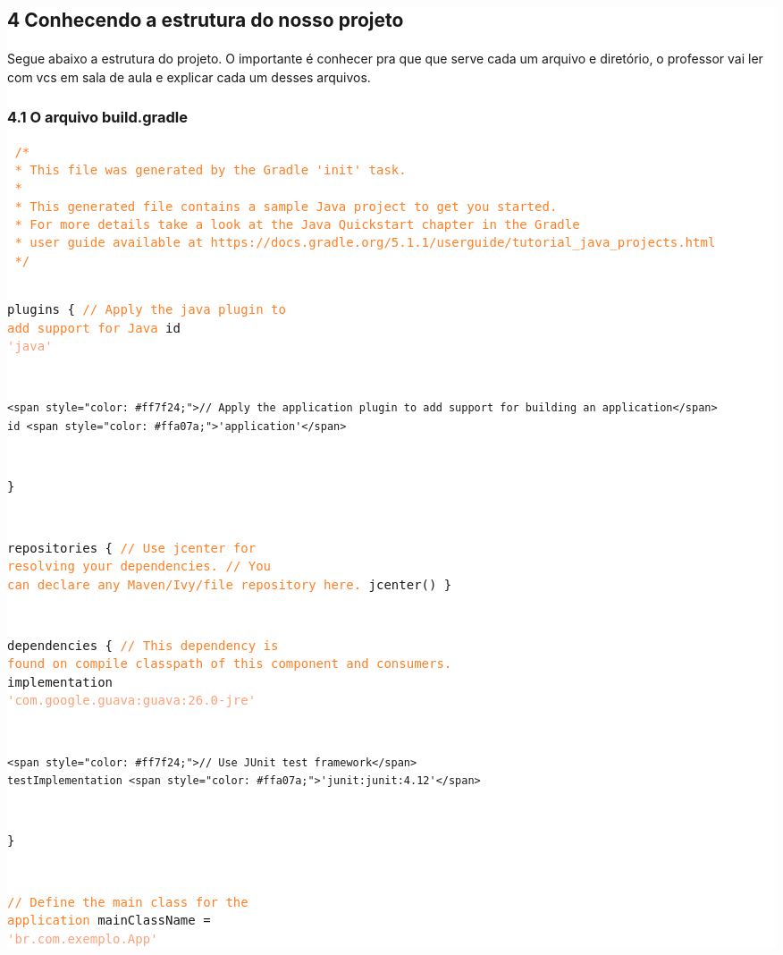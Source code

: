 
<div id="outline-container-org969848b" class="outline-2">
<h2 id="org969848b"><span class="section-number-2">4</span> Conhecendo a estrutura do nosso projeto</h2>
<div class="outline-text-2" id="text-4">
<p>
Segue abaixo a estrutura do projeto. O importante é conhecer pra que
que serve cada um arquivo e diretório, o professor vai ler com vcs em sala de aula e
explicar cada um desses arquivos.
</p>
</div>


<div id="outline-container-org64b2704" class="outline-3">
<h3 id="org64b2704"><span class="section-number-3">4.1</span> O arquivo build.gradle</h3>
<div class="outline-text-3" id="text-4-1">
<div class="org-src-container">
<pre class="src src-groovy"> <span style="color: #ff7f24;">/*</span>
<span style="color: #ff7f24;"> * This file was generated by the Gradle 'init' task.</span>
<span style="color: #ff7f24;"> *</span>
<span style="color: #ff7f24;"> * This generated file contains a sample Java project to get you started.</span>
<span style="color: #ff7f24;"> * For more details take a look at the Java Quickstart chapter in the Gradle</span>
<span style="color: #ff7f24;"> * user guide available at https://docs.gradle.org/5.1.1/userguide/tutorial_java_projects.html</span>
<span style="color: #ff7f24;"> */</span>

plugins {
    <span style="color: #ff7f24;">// Apply the java plugin to add support for Java</span>
    id <span style="color: #ffa07a;">'java'</span>

    <span style="color: #ff7f24;">// Apply the application plugin to add support for building an application</span>
    id <span style="color: #ffa07a;">'application'</span>
}

repositories {
    <span style="color: #ff7f24;">// Use jcenter for resolving your dependencies.</span>
    <span style="color: #ff7f24;">// You can declare any Maven/Ivy/file repository here.</span>
    jcenter()
}

dependencies {
    <span style="color: #ff7f24;">// This dependency is found on compile classpath of this component and consumers.</span>
    implementation <span style="color: #ffa07a;">'com.google.guava:guava:26.0-jre'</span>

    <span style="color: #ff7f24;">// Use JUnit test framework</span>
    testImplementation <span style="color: #ffa07a;">'junit:junit:4.12'</span>
}

<span style="color: #ff7f24;">// Define the main class for the application</span>
mainClassName = <span style="color: #ffa07a;">'br.com.exemplo.App'</span>
</pre>
</div>
</div>
</div>
